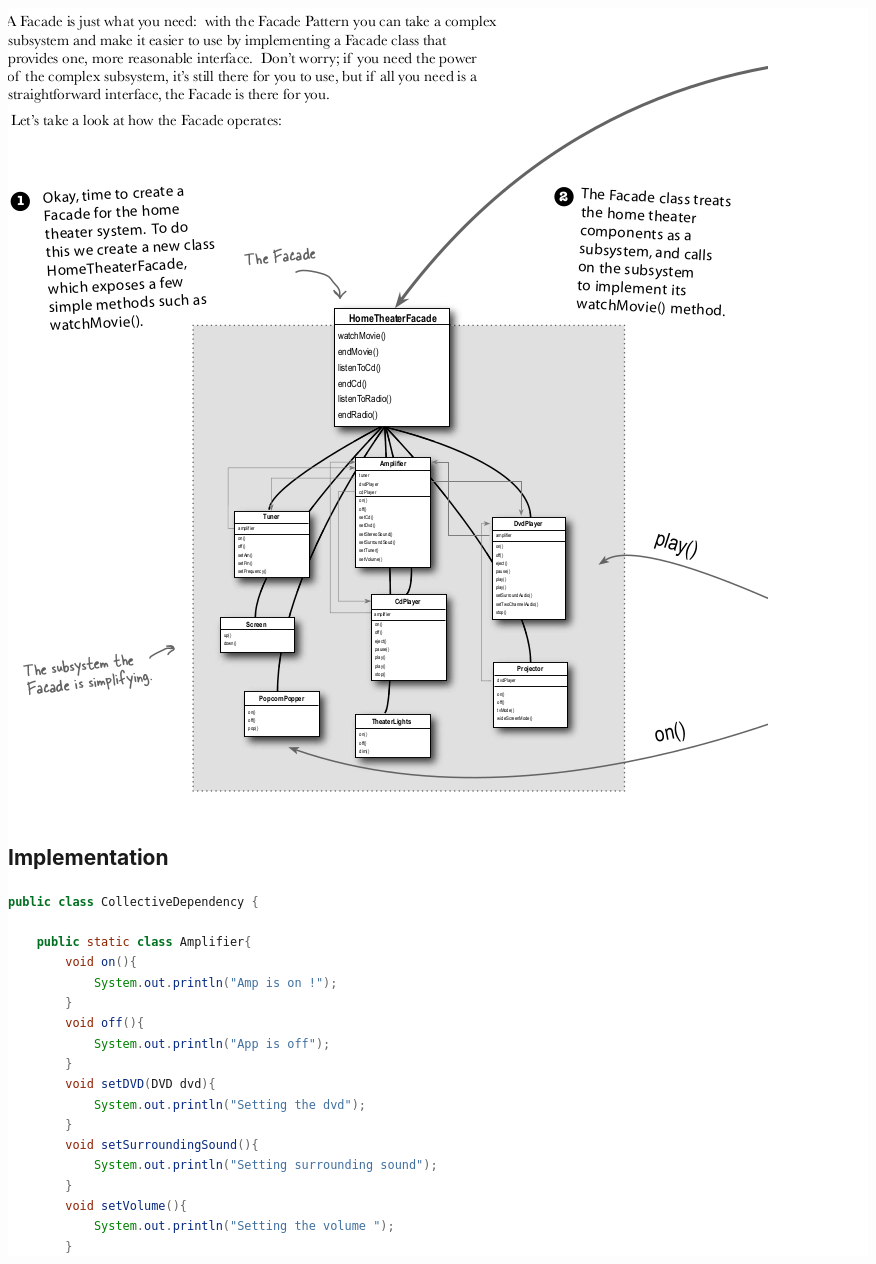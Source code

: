 ![Image](../../assets/images/designPatterns/ch7d.png)

## Implementation

```java
public class CollectiveDependency {

    public static class Amplifier{
        void on(){
            System.out.println("Amp is on !");
        }
        void off(){
            System.out.println("App is off");
        }
        void setDVD(DVD dvd){
            System.out.println("Setting the dvd");
        }
        void setSurroundingSound(){
            System.out.println("Setting surrounding sound");
        }
        void setVolume(){
            System.out.println("Setting the volume ");
        }
```